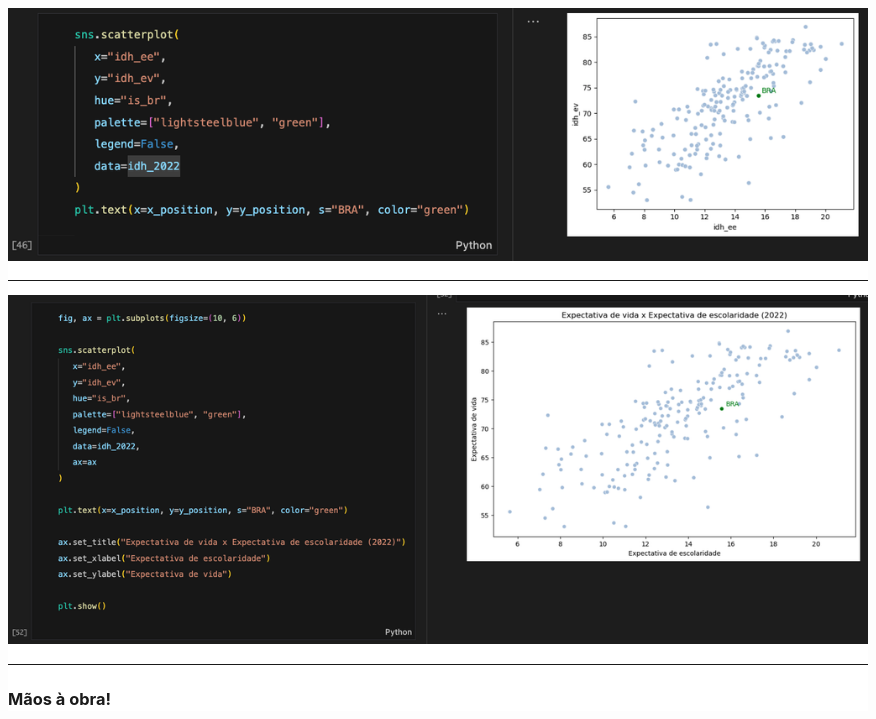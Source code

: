 <div style="margin: auto;">

![w:1200](anot_4.png)

</div>

---

<div style="margin: auto;">

![w:1200](anot_5.png)

</div>

---

### Mãos à obra!